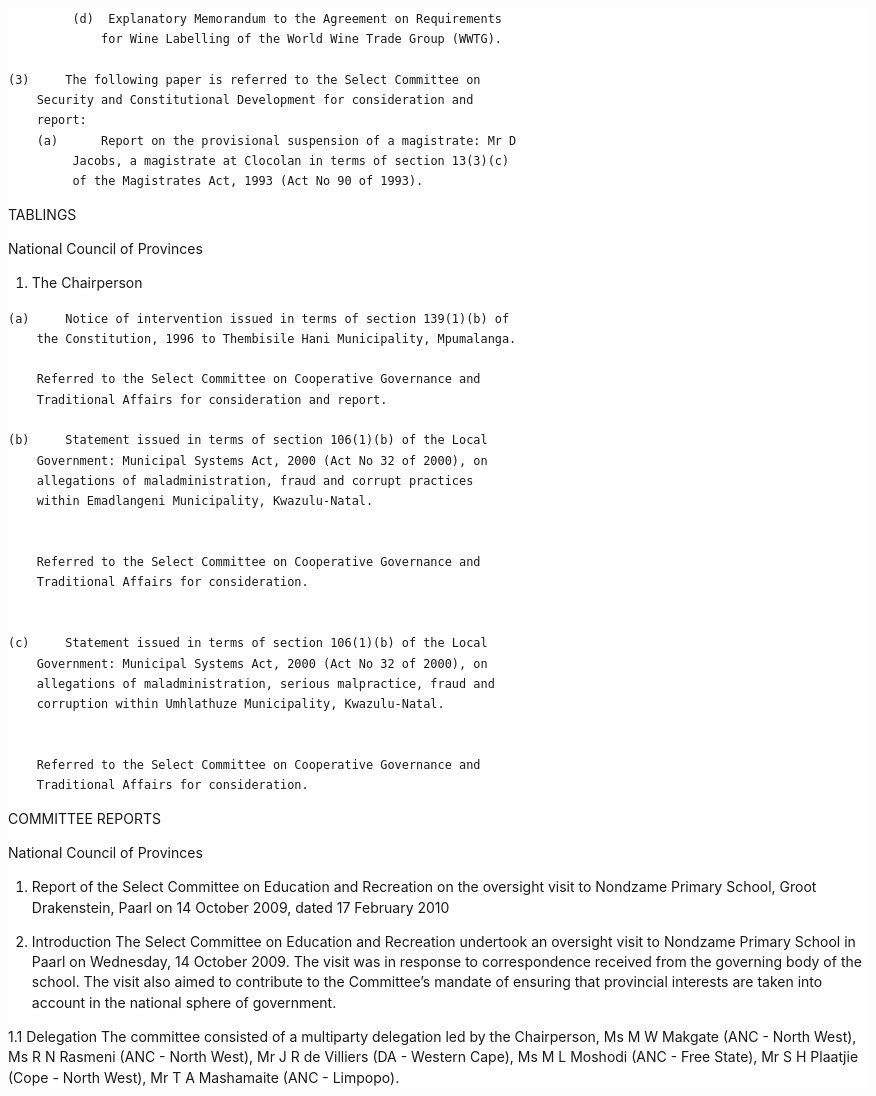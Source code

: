 
             (d)  Explanatory Memorandum to the Agreement on Requirements
                 for Wine Labelling of the World Wine Trade Group (WWTG).

    (3)     The following paper is referred to the Select Committee on
        Security and Constitutional Development for consideration and
        report:
        (a)      Report on the provisional suspension of a magistrate: Mr D
             Jacobs, a magistrate at Clocolan in terms of section 13(3)(c)
             of the Magistrates Act, 1993 (Act No 90 of 1993).
TABLINGS

National Council of Provinces

1.    The Chairperson

    (a)     Notice of intervention issued in terms of section 139(1)(b) of
        the Constitution, 1996 to Thembisile Hani Municipality, Mpumalanga.

        Referred to the Select Committee on Cooperative Governance and
        Traditional Affairs for consideration and report.

    (b)     Statement issued in terms of section 106(1)(b) of the Local
        Government: Municipal Systems Act, 2000 (Act No 32 of 2000), on
        allegations of maladministration, fraud and corrupt practices
        within Emadlangeni Municipality, Kwazulu-Natal.


        Referred to the Select Committee on Cooperative Governance and
        Traditional Affairs for consideration.


    (c)     Statement issued in terms of section 106(1)(b) of the Local
        Government: Municipal Systems Act, 2000 (Act No 32 of 2000), on
        allegations of maladministration, serious malpractice, fraud and
        corruption within Umhlathuze Municipality, Kwazulu-Natal.


        Referred to the Select Committee on Cooperative Governance and
        Traditional Affairs for consideration.
COMMITTEE REPORTS

National Council of Provinces

1.    Report of the Select Committee on Education and Recreation on the
   oversight visit to Nondzame Primary School, Groot Drakenstein, Paarl on
   14 October 2009, dated 17 February 2010

1.    Introduction
The Select Committee on Education  and  Recreation  undertook  an  oversight
visit to Nondzame Primary School in Paarl on  Wednesday,  14  October  2009.
The visit was in response to  correspondence  received  from  the  governing
body of the school. The visit also aimed to contribute  to  the  Committee’s
mandate of ensuring that provincial interests are taken into account in  the
national sphere of government.

1.1   Delegation
The committee consisted of a multiparty delegation led by  the  Chairperson,
Ms M W Makgate (ANC - North West), Ms R N Rasmeni (ANC - North West),  Mr  J
R de Villiers (DA - Western Cape), Ms M L Moshodi (ANC - Free State),  Mr  S
H Plaatjie (Cope - North West), Mr T A Mashamaite (ANC - Limpopo).
